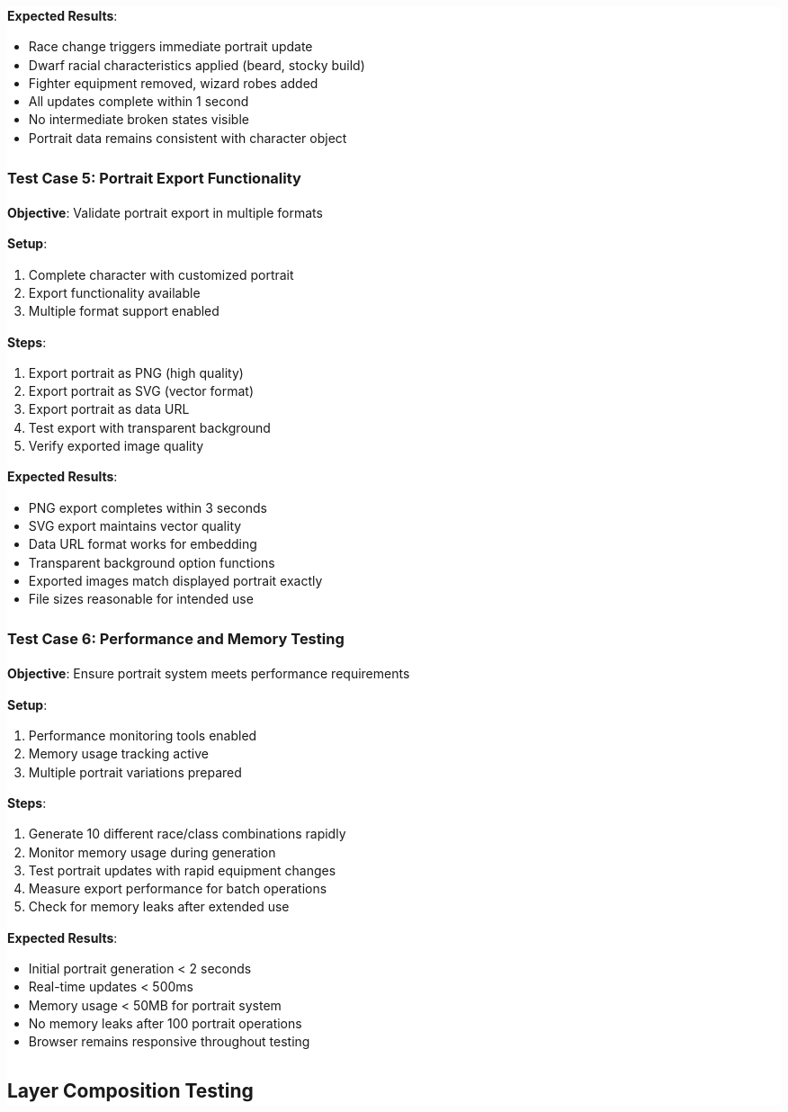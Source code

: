 **Expected Results**:
- Race change triggers immediate portrait update
- Dwarf racial characteristics applied (beard, stocky build)
- Fighter equipment removed, wizard robes added
- All updates complete within 1 second
- No intermediate broken states visible
- Portrait data remains consistent with character object

### Test Case 5: Portrait Export Functionality
**Objective**: Validate portrait export in multiple formats

**Setup**:
1. Complete character with customized portrait
2. Export functionality available
3. Multiple format support enabled

**Steps**:
1. Export portrait as PNG (high quality)
2. Export portrait as SVG (vector format) 
3. Export portrait as data URL
4. Test export with transparent background
5. Verify exported image quality

**Expected Results**:
- PNG export completes within 3 seconds
- SVG export maintains vector quality
- Data URL format works for embedding
- Transparent background option functions
- Exported images match displayed portrait exactly
- File sizes reasonable for intended use

### Test Case 6: Performance and Memory Testing
**Objective**: Ensure portrait system meets performance requirements

**Setup**:
1. Performance monitoring tools enabled
2. Memory usage tracking active
3. Multiple portrait variations prepared

**Steps**:
1. Generate 10 different race/class combinations rapidly
2. Monitor memory usage during generation
3. Test portrait updates with rapid equipment changes
4. Measure export performance for batch operations
5. Check for memory leaks after extended use

**Expected Results**:
- Initial portrait generation < 2 seconds
- Real-time updates < 500ms
- Memory usage < 50MB for portrait system
- No memory leaks after 100 portrait operations
- Browser remains responsive throughout testing

## Layer Composition Testing
